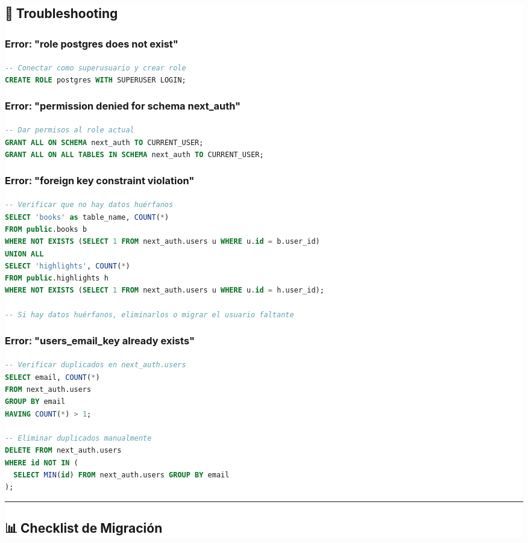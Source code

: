 
## 🚨 Troubleshooting

### Error: "role postgres does not exist"

```sql
-- Conectar como superusuario y crear role
CREATE ROLE postgres WITH SUPERUSER LOGIN;
```

### Error: "permission denied for schema next_auth"

```sql
-- Dar permisos al role actual
GRANT ALL ON SCHEMA next_auth TO CURRENT_USER;
GRANT ALL ON ALL TABLES IN SCHEMA next_auth TO CURRENT_USER;
```

### Error: "foreign key constraint violation"

```sql
-- Verificar que no hay datos huérfanos
SELECT 'books' as table_name, COUNT(*) 
FROM public.books b
WHERE NOT EXISTS (SELECT 1 FROM next_auth.users u WHERE u.id = b.user_id)
UNION ALL
SELECT 'highlights', COUNT(*) 
FROM public.highlights h
WHERE NOT EXISTS (SELECT 1 FROM next_auth.users u WHERE u.id = h.user_id);

-- Si hay datos huérfanos, eliminarlos o migrar el usuario faltante
```

### Error: "users_email_key already exists"

```sql
-- Verificar duplicados en next_auth.users
SELECT email, COUNT(*) 
FROM next_auth.users 
GROUP BY email 
HAVING COUNT(*) > 1;

-- Eliminar duplicados manualmente
DELETE FROM next_auth.users 
WHERE id NOT IN (
  SELECT MIN(id) FROM next_auth.users GROUP BY email
);
```

---

## 📊 Checklist de Migración
